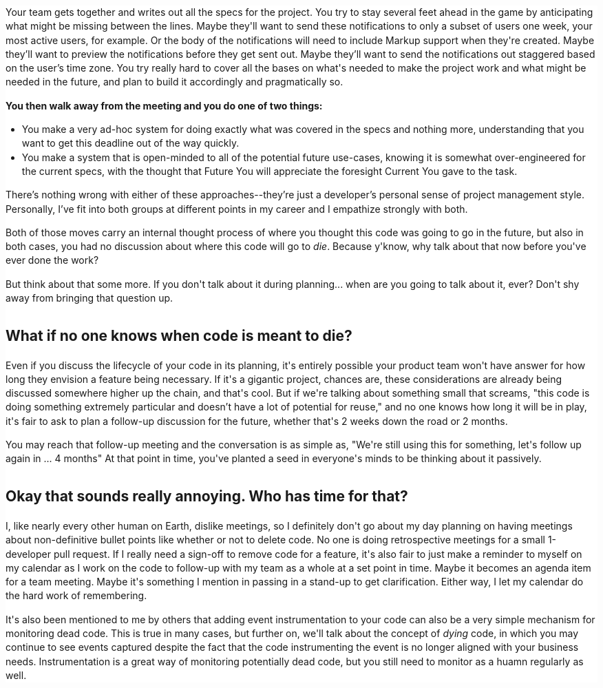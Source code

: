 Your team gets together and writes out all the specs for the project. You try to stay several feet ahead in the game by anticipating what might be missing between the lines. Maybe they'll want to send these notifications to only a subset of users one week, your most active users, for example. Or the body of the notifications will need to include Markup support when they're created. Maybe they’ll want to preview the notifications before they get sent out. Maybe they’ll want to send the notifications out staggered based on the user’s time zone. You try really hard to cover all the bases on what's needed to make the project work and what might be needed in the future, and plan to build it accordingly and pragmatically so.

**You then walk away from the meeting and you do one of two things:**

* You make a very ad-hoc system for doing exactly what was covered in the specs and nothing more, understanding that you want to get this deadline out of the way quickly.
* You make a system that is open-minded to all of the potential future use-cases, knowing it is somewhat over-engineered for the current specs, with the thought that Future You will appreciate the foresight Current You gave to the task.

There’s nothing wrong with either of these approaches--they’re just a developer’s personal sense of project management style. Personally, I’ve fit into both groups at different points in my career and I empathize strongly with both.

Both of those moves carry an internal thought process of where you thought this code was going to go in the future, but also in both cases, you had no discussion about where this code will go to _die_. Because y'know, why talk about that now before you've ever done the work?

But think about that some more. If you don't talk about it during planning... when are you going to talk about it, ever? Don't shy away from bringing that question up. 

## What if no one knows when code is meant to die?

Even if you discuss the lifecycle of your code in its planning, it's entirely possible your product team won't have answer for how long they envision a feature being necessary. If it's a gigantic project, chances are, these considerations are already being discussed somewhere higher up the chain, and that's cool. But if we're talking about something small that screams, "this code is doing something extremely particular and doesn’t have a lot of potential for reuse," and no one knows how long it will be in play, it's fair to ask to plan a follow-up discussion for the future, whether that's 2 weeks down the road or 2 months.

You may reach that follow-up meeting and the conversation is as simple as, "We're still using this for something, let's follow up again in ... 4 months" At that point in time, you've planted a seed in everyone's minds to be thinking about it passively.

## Okay that sounds really annoying. Who has time for that?

I, like nearly every other human on Earth, dislike meetings, so I definitely don't go about my day planning on having meetings about non-definitive bullet points like whether or not to delete code. No one is doing retrospective meetings for a small 1-developer pull request. If I really need a sign-off to remove code for a feature, it's also fair to just make a reminder to myself on my calendar as I work on the code to follow-up with my team as a whole at a set point in time. Maybe it becomes an agenda item for a team meeting. Maybe it's something I mention in passing in a stand-up to get clarification. Either way, I let my calendar do the hard work of remembering.

It's also been mentioned to me by others that adding event instrumentation to your code can also be a very simple mechanism for monitoring dead code. This is true in many cases, but further on, we'll talk about the concept of _dying_ code, in which you may continue to see events captured despite the fact that the code instrumenting the event is no longer aligned with your business needs. Instrumentation is a great way of monitoring potentially dead code, but you still need to monitor as a huamn regularly as well.
